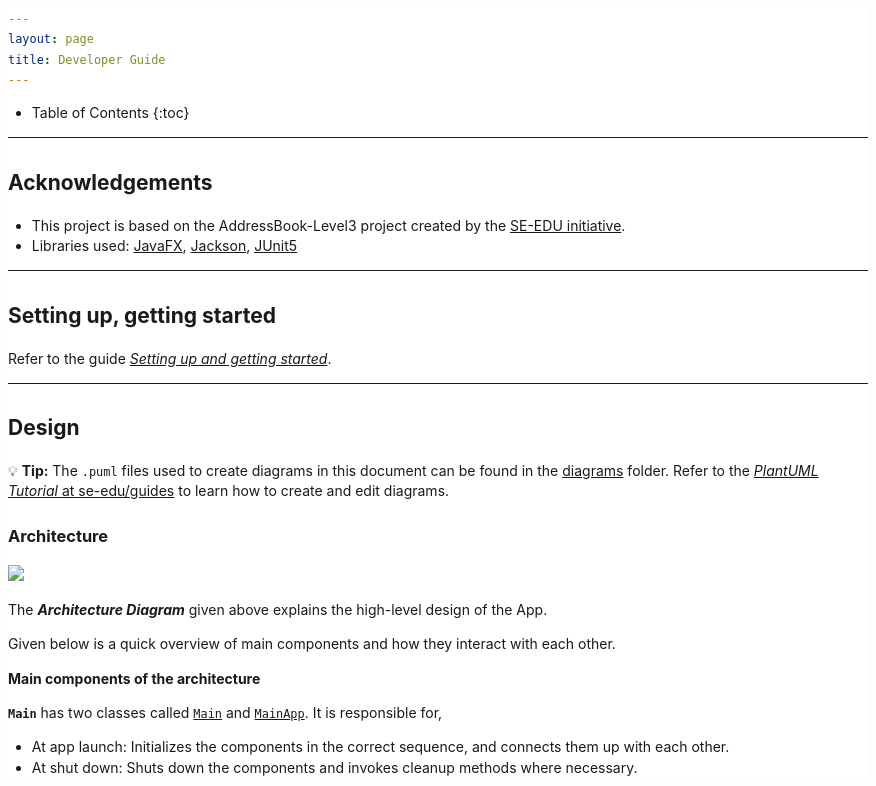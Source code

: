 ```yaml
---
layout: page
title: Developer Guide
---
```

* Table of Contents
{:toc}

--------------------------------------------------------------------------------------------------------------------
<div style="page-break-after: always;"></div>

## **Acknowledgements**

* This project is based on the AddressBook-Level3 project created by the [SE-EDU initiative](https://se-education.org).
* Libraries used: [JavaFX](https://openjfx.io/), [Jackson](https://github.com/FasterXML/jackson), [JUnit5](https://github.com/junit-team/junit5)

--------------------------------------------------------------------------------------------------------------------

## **Setting up, getting started**

Refer to the guide [_Setting up and getting started_](SettingUp.md).

--------------------------------------------------------------------------------------------------------------------
<div style="page-break-after: always;"></div>

## **Design**

<div markdown="span" class="alert alert-primary">

:bulb: **Tip:** The `.puml` files used to create diagrams in this document can be found in the [diagrams](https://github.com/AY2122S2-CS2103T-W12-2/tp/tree/master/docs/diagrams/) folder. Refer to the [_PlantUML Tutorial_ at se-edu/guides](https://se-education.org/guides/tutorials/plantUml.html) to learn how to create and edit diagrams.
</div>

### Architecture

<img src="images/ArchitectureDiagram.png" width="280" />

The ***Architecture Diagram*** given above explains the high-level design of the App.

Given below is a quick overview of main components and how they interact with each other.

**Main components of the architecture**

**`Main`** has two classes called [`Main`](https://github.com/AY2122S2-CS2103T-W12-2/tp/blob/master/src/main/java/seedu/unite/Main.java) and [`MainApp`](https://github.com/AY2122S2-CS2103T-W12-2/tp/blob/master/src/main/java/seedu/unite/MainApp.java). It is responsible for,
* At app launch: Initializes the components in the correct sequence, and connects them up with each other.
* At shut down: Shuts down the components and invokes cleanup methods where necessary.
